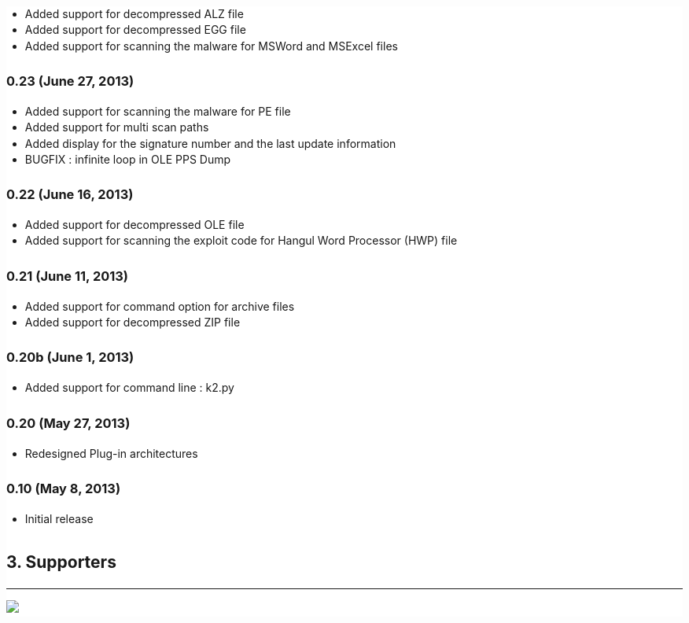 * Added support for decompressed ALZ file
* Added support for decompressed EGG file
* Added support for scanning the malware for MSWord and MSExcel files

### 0.23 (June 27, 2013)

* Added support for scanning the malware for PE file
* Added support for multi scan paths
* Added display for the signature number and the last update information
* BUGFIX : infinite loop in OLE PPS Dump

### 0.22 (June 16, 2013)

* Added support for decompressed OLE file
* Added support for scanning the exploit code for Hangul Word Processor (HWP) file

### 0.21 (June 11, 2013)

* Added support for command option for archive files
* Added support for decompressed ZIP file

### 0.20b (June 1, 2013)

* Added support for command line : k2.py

### 0.20 (May 27, 2013)

* Redesigned Plug-in architectures

### 0.10 (May 8, 2013)

* Initial release


## 3. Supporters

***

![](/images/support.png)
